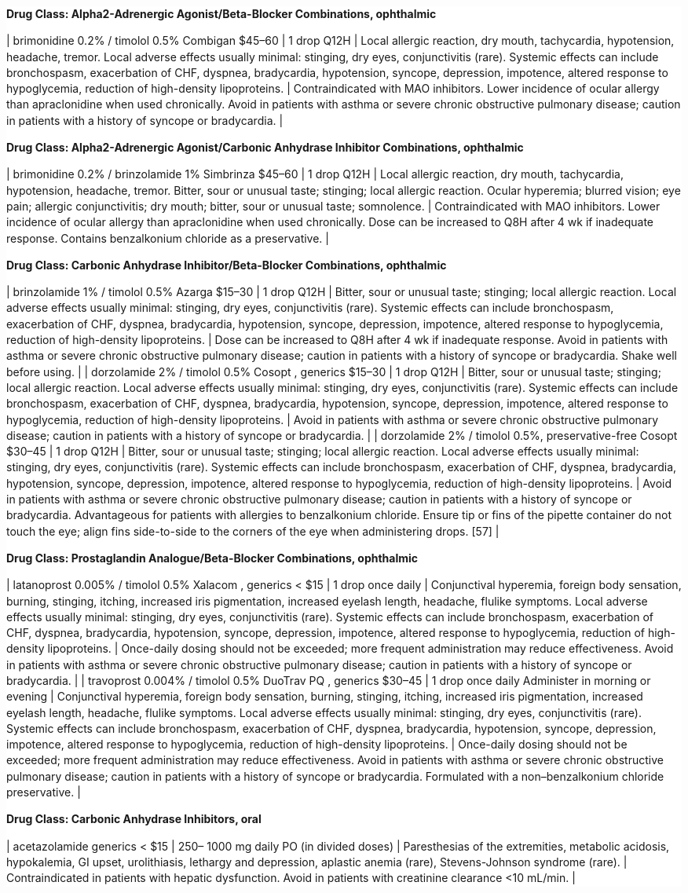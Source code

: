 **Drug Class: Alpha2-Adrenergic Agonist/Beta-Blocker Combinations, ophthalmic**

| brimonidine 0.2% /​ timolol 0.5% Combigan $45–60 | 1 drop Q12H | Local allergic reaction, dry mouth, tachycardia, hypotension, headache, tremor. Local adverse effects usually minimal: stinging, dry eyes, conjunctivitis (rare). Systemic effects can include bronchospasm, exacerbation of CHF, dyspnea, bradycardia, hypotension, syncope, depression, impotence, altered response to hypoglycemia, reduction of high-density lipoproteins. | Contraindicated with MAO inhibitors. Lower incidence of ocular allergy than apraclonidine when used chronically. Avoid in patients with asthma or severe chronic obstructive pulmonary disease; caution in patients with a history of syncope or bradycardia. |

**Drug Class: Alpha2-Adrenergic Agonist/Carbonic Anhydrase Inhibitor Combinations, ophthalmic**

| brimonidine 0.2% /​ brinzolamide 1% Simbrinza $45–60 | 1 drop Q12H | Local allergic reaction, dry mouth, tachycardia, hypotension, headache, tremor. Bitter, sour or unusual taste; stinging; local allergic reaction. Ocular hyperemia; blurred vision; eye pain; allergic conjunctivitis; dry mouth; bitter, sour or unusual taste; somnolence. | Contraindicated with MAO inhibitors. Lower incidence of ocular allergy than apraclonidine when used chronically. Dose can be increased to Q8H after 4 wk if inadequate response. Contains benzalkonium chloride as a preservative. |

**Drug Class: Carbonic Anhydrase Inhibitor/Beta-Blocker Combinations, ophthalmic**

| brinzolamide 1% /​ timolol 0.5% Azarga $15–30 | 1 drop Q12H | Bitter, sour or unusual taste; stinging; local allergic reaction. Local adverse effects usually minimal: stinging, dry eyes, conjunctivitis (rare). Systemic effects can include bronchospasm, exacerbation of CHF, dyspnea, bradycardia, hypotension, syncope, depression, impotence, altered response to hypoglycemia, reduction of high-density lipoproteins. | Dose can be increased to Q8H after 4 wk if inadequate response. Avoid in patients with asthma or severe chronic obstructive pulmonary disease; caution in patients with a history of syncope or bradycardia. Shake well before using. |
| dorzolamide 2% /​ timolol 0.5% Cosopt , generics $15–30 | 1 drop Q12H | Bitter, sour or unusual taste; stinging; local allergic reaction. Local adverse effects usually minimal: stinging, dry eyes, conjunctivitis (rare). Systemic effects can include bronchospasm, exacerbation of CHF, dyspnea, bradycardia, hypotension, syncope, depression, impotence, altered response to hypoglycemia, reduction of high-density lipoproteins. | Avoid in patients with asthma or severe chronic obstructive pulmonary disease; caution in patients with a history of syncope or bradycardia. |
| dorzolamide 2% /​ timolol 0.5%, preservative-free Cosopt $30–45 | 1 drop Q12H | Bitter, sour or unusual taste; stinging; local allergic reaction. Local adverse effects usually minimal: stinging, dry eyes, conjunctivitis (rare). Systemic effects can include bronchospasm, exacerbation of CHF, dyspnea, bradycardia, hypotension, syncope, depression, impotence, altered response to hypoglycemia, reduction of high-density lipoproteins. | Avoid in patients with asthma or severe chronic obstructive pulmonary disease; caution in patients with a history of syncope or bradycardia. Advantageous for patients with allergies to benzalkonium chloride. Ensure tip or fins of the pipette container do not touch the eye; align fins side-to-side to the corners of the eye when administering drops.​ [57] |

**Drug Class: Prostaglandin Analogue/Beta-Blocker Combinations, ophthalmic**

| latanoprost 0.005% /​ timolol 0.5% Xalacom , generics < $15 | 1 drop once daily | Conjunctival hyperemia, foreign body sensation, burning, stinging, itching, increased iris pigmentation, increased eyelash length, headache, flulike symptoms. Local adverse effects usually minimal: stinging, dry eyes, conjunctivitis (rare). Systemic effects can include bronchospasm, exacerbation of CHF, dyspnea, bradycardia, hypotension, syncope, depression, impotence, altered response to hypoglycemia, reduction of high-density lipoproteins. | Once-daily dosing should not be exceeded; more frequent administration may reduce effectiveness. Avoid in patients with asthma or severe chronic obstructive pulmonary disease; caution in patients with a history of syncope or bradycardia. |
| travoprost 0.004% /​ timolol 0.5% DuoTrav PQ , generics $30–45 | 1 drop once daily Administer in morning or evening | Conjunctival hyperemia, foreign body sensation, burning, stinging, itching, increased iris pigmentation, increased eyelash length, headache, flulike symptoms. Local adverse effects usually minimal: stinging, dry eyes, conjunctivitis (rare). Systemic effects can include bronchospasm, exacerbation of CHF, dyspnea, bradycardia, hypotension, syncope, depression, impotence, altered response to hypoglycemia, reduction of high-density lipoproteins. | Once-daily dosing should not be exceeded; more frequent administration may reduce effectiveness. Avoid in patients with asthma or severe chronic obstructive pulmonary disease; caution in patients with a history of syncope or bradycardia. Formulated with a non–benzalkonium chloride preservative. |

**Drug Class: Carbonic Anhydrase Inhibitors, oral**

| acetazolamide generics < $15 | 250– 1000 mg daily PO (in divided doses) | Paresthesias of the extremities, metabolic acidosis, hypokalemia, GI upset, urolithiasis, lethargy and depression, aplastic anemia (rare), Stevens-Johnson syndrome (rare). | Contraindicated in patients with hepatic dysfunction. Avoid in patients with creatinine clearance <10 mL/min. |
